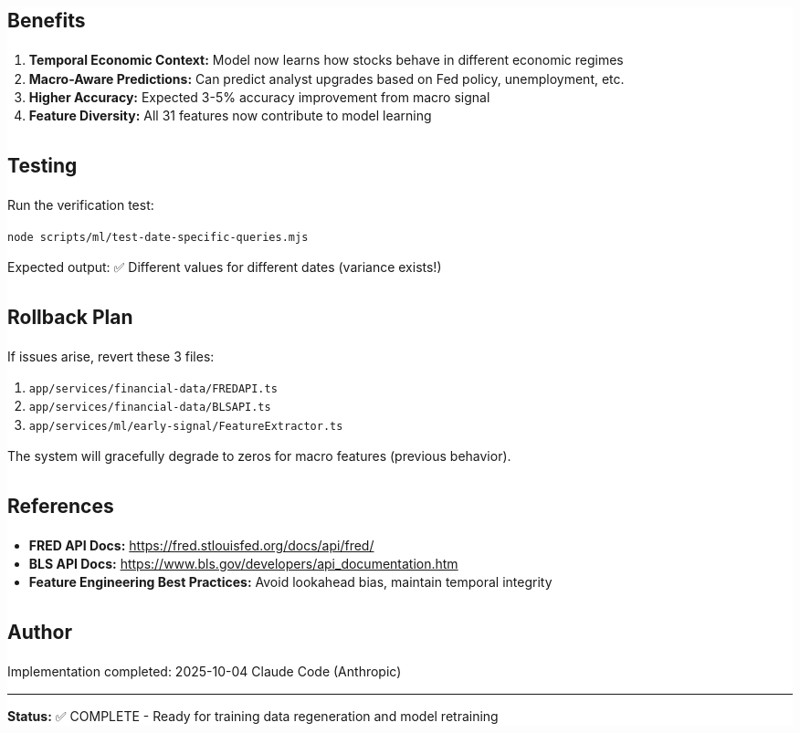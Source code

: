 ## Benefits

1. **Temporal Economic Context:** Model now learns how stocks behave in different economic regimes
2. **Macro-Aware Predictions:** Can predict analyst upgrades based on Fed policy, unemployment, etc.
3. **Higher Accuracy:** Expected 3-5% accuracy improvement from macro signal
4. **Feature Diversity:** All 31 features now contribute to model learning

## Testing

Run the verification test:

```bash
node scripts/ml/test-date-specific-queries.mjs
```

Expected output: ✅ Different values for different dates (variance exists!)

## Rollback Plan

If issues arise, revert these 3 files:
1. `app/services/financial-data/FREDAPI.ts`
2. `app/services/financial-data/BLSAPI.ts`
3. `app/services/ml/early-signal/FeatureExtractor.ts`

The system will gracefully degrade to zeros for macro features (previous behavior).

## References

- **FRED API Docs:** https://fred.stlouisfed.org/docs/api/fred/
- **BLS API Docs:** https://www.bls.gov/developers/api_documentation.htm
- **Feature Engineering Best Practices:** Avoid lookahead bias, maintain temporal integrity

## Author

Implementation completed: 2025-10-04
Claude Code (Anthropic)

---

**Status:** ✅ COMPLETE - Ready for training data regeneration and model retraining
